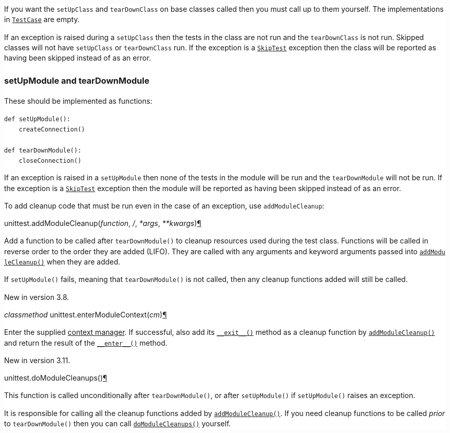 If you want the `setUpClass` and `tearDownClass` on base classes called then you must call up to them yourself. The implementations in [`TestCase`](#unittest.TestCase "unittest.TestCase") are empty.

If an exception is raised during a `setUpClass` then the tests in the class are not run and the `tearDownClass` is not run. Skipped classes will not have `setUpClass` or `tearDownClass` run. If the exception is a [`SkipTest`](#unittest.SkipTest "unittest.SkipTest") exception then the class will be reported as having been skipped instead of as an error.

### setUpModule and tearDownModule

These should be implemented as functions:

```
def setUpModule():
    createConnection()

def tearDownModule():
    closeConnection()
```

If an exception is raised in a `setUpModule` then none of the tests in the module will be run and the `tearDownModule` will not be run. If the exception is a [`SkipTest`](#unittest.SkipTest "unittest.SkipTest") exception then the module will be reported as having been skipped instead of as an error.

To add cleanup code that must be run even in the case of an exception, use `addModuleCleanup`:

unittest.addModuleCleanup(_function_, _/_, _*args_, _**kwargs_)[¶](#unittest.addModuleCleanup "Link to this definition")

Add a function to be called after `tearDownModule()` to cleanup resources used during the test class. Functions will be called in reverse order to the order they are added (LIFO). They are called with any arguments and keyword arguments passed into [`addModuleCleanup()`](#unittest.addModuleCleanup "unittest.addModuleCleanup") when they are added.

If `setUpModule()` fails, meaning that `tearDownModule()` is not called, then any cleanup functions added will still be called.

New in version 3.8.

_classmethod_ unittest.enterModuleContext(_cm_)[¶](#unittest.enterModuleContext "Link to this definition")

Enter the supplied [context manager](https://docs.python.org/3/glossary.html#term-context-manager). If successful, also add its [`__exit__()`](https://docs.python.org/3/reference/datamodel.html#object.__exit__ "object.__exit__") method as a cleanup function by [`addModuleCleanup()`](#unittest.addModuleCleanup "unittest.addModuleCleanup") and return the result of the [`__enter__()`](https://docs.python.org/3/reference/datamodel.html#object.__enter__ "object.__enter__") method.

New in version 3.11.

unittest.doModuleCleanups()[¶](#unittest.doModuleCleanups "Link to this definition")

This function is called unconditionally after `tearDownModule()`, or after `setUpModule()` if `setUpModule()` raises an exception.

It is responsible for calling all the cleanup functions added by [`addModuleCleanup()`](#unittest.addModuleCleanup "unittest.addModuleCleanup"). If you need cleanup functions to be called _prior_ to `tearDownModule()` then you can call [`doModuleCleanups()`](#unittest.doModuleCleanups "unittest.doModuleCleanups") yourself.

